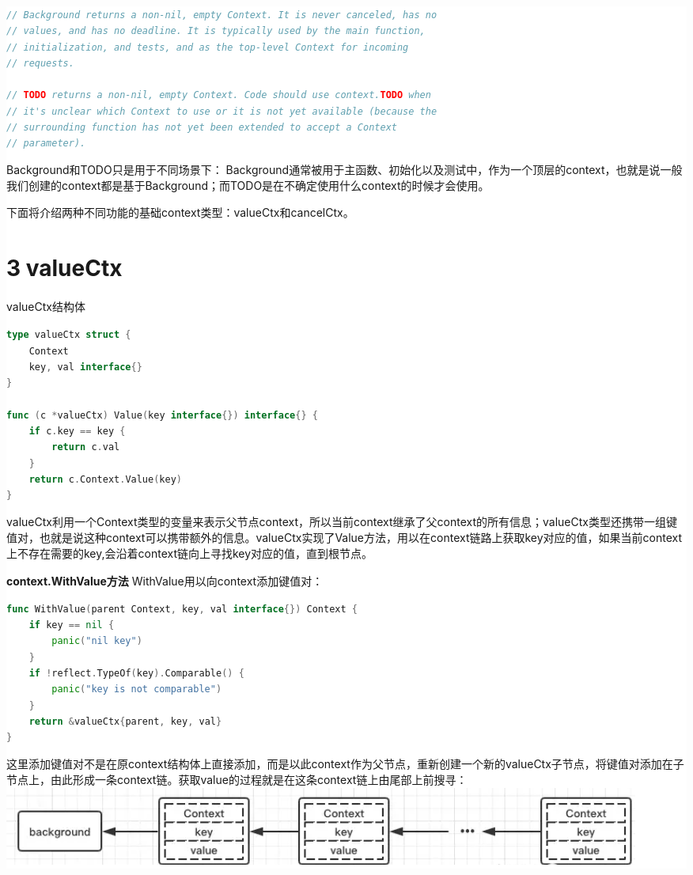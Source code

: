 ```go
// Background returns a non-nil, empty Context. It is never canceled, has no
// values, and has no deadline. It is typically used by the main function,
// initialization, and tests, and as the top-level Context for incoming
// requests.

// TODO returns a non-nil, empty Context. Code should use context.TODO when
// it's unclear which Context to use or it is not yet available (because the
// surrounding function has not yet been extended to accept a Context
// parameter).
```
Background和TODO只是用于不同场景下： Background通常被用于主函数、初始化以及测试中，作为一个顶层的context，也就是说一般我们创建的context都是基于Background；而TODO是在不确定使用什么context的时候才会使用。

下面将介绍两种不同功能的基础context类型：valueCtx和cancelCtx。

# 3 valueCtx
valueCtx结构体
```go
type valueCtx struct {
    Context
    key, val interface{}
}

func (c *valueCtx) Value(key interface{}) interface{} {
    if c.key == key {
        return c.val
    }
    return c.Context.Value(key)
}
```
valueCtx利用一个Context类型的变量来表示父节点context，所以当前context继承了父context的所有信息；valueCtx类型还携带一组键值对，也就是说这种context可以携带额外的信息。valueCtx实现了Value方法，用以在context链路上获取key对应的值，如果当前context上不存在需要的key,会沿着context链向上寻找key对应的值，直到根节点。

**context.WithValue方法**
WithValue用以向context添加键值对：
```go
func WithValue(parent Context, key, val interface{}) Context {
    if key == nil {
        panic("nil key")
    }
    if !reflect.TypeOf(key).Comparable() {
        panic("key is not comparable")
    }
    return &valueCtx{parent, key, val}
}
```
这里添加键值对不是在原context结构体上直接添加，而是以此context作为父节点，重新创建一个新的valueCtx子节点，将键值对添加在子节点上，由此形成一条context链。获取value的过程就是在这条context链上由尾部上前搜寻：
![context链路](img/go-3.png)
